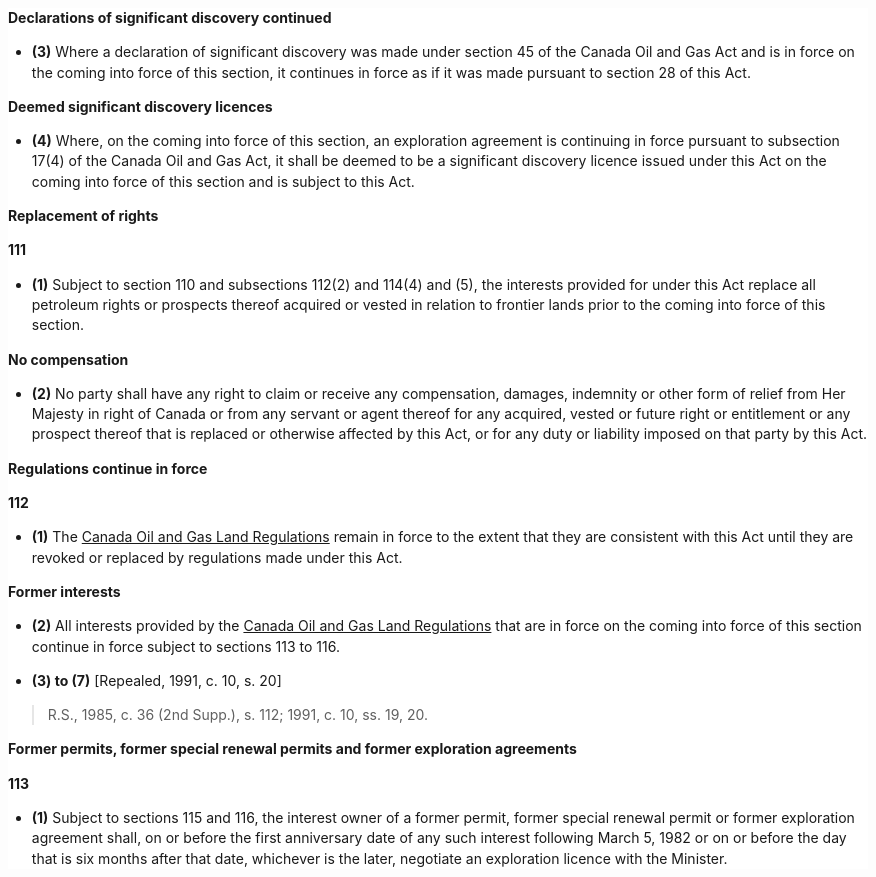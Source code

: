 **Declarations of significant discovery continued**

- **(3)** Where a declaration of significant discovery was made under section 45 of the Canada Oil and Gas Act and is in force on the coming into force of this section, it continues in force as if it was made pursuant to section 28 of this Act.

**Deemed significant discovery licences**

- **(4)** Where, on the coming into force of this section, an exploration agreement is continuing in force pursuant to subsection 17(4) of the Canada Oil and Gas Act, it shall be deemed to be a significant discovery licence issued under this Act on the coming into force of this section and is subject to this Act.




**Replacement of rights**

**111** 

- **(1)** Subject to section 110 and subsections 112(2) and 114(4) and (5), the interests provided for under this Act replace all petroleum rights or prospects thereof acquired or vested in relation to frontier lands prior to the coming into force of this section.

**No compensation**

- **(2)** No party shall have any right to claim or receive any compensation, damages, indemnity or other form of relief from Her Majesty in right of Canada or from any servant or agent thereof for any acquired, vested or future right or entitlement or any prospect thereof that is replaced or otherwise affected by this Act, or for any duty or liability imposed on that party by this Act.




**Regulations continue in force**

**112** 

- **(1)** The [Canada Oil and Gas Land Regulations](/en/Regulations/Consolidated%20Regulations%20of%20Canada/1501-1600/C.R.C.,%20c.%201518.md) remain in force to the extent that they are consistent with this Act until they are revoked or replaced by regulations made under this Act.

**Former interests**

- **(2)** All interests provided by the [Canada Oil and Gas Land Regulations](/en/Regulations/Consolidated%20Regulations%20of%20Canada/1501-1600/C.R.C.,%20c.%201518.md) that are in force on the coming into force of this section continue in force subject to sections 113 to 116.

- **(3) to (7)** [Repealed, 1991, c. 10, s. 20]
> R.S., 1985, c. 36 (2nd Supp.), s. 112; 1991, c. 10, ss. 19, 20.





**Former permits, former special renewal permits and former exploration agreements**

**113** 

- **(1)** Subject to sections 115 and 116, the interest owner of a former permit, former special renewal permit or former exploration agreement shall, on or before the first anniversary date of any such interest following March 5, 1982 or on or before the day that is six months after that date, whichever is the later, negotiate an exploration licence with the Minister.

